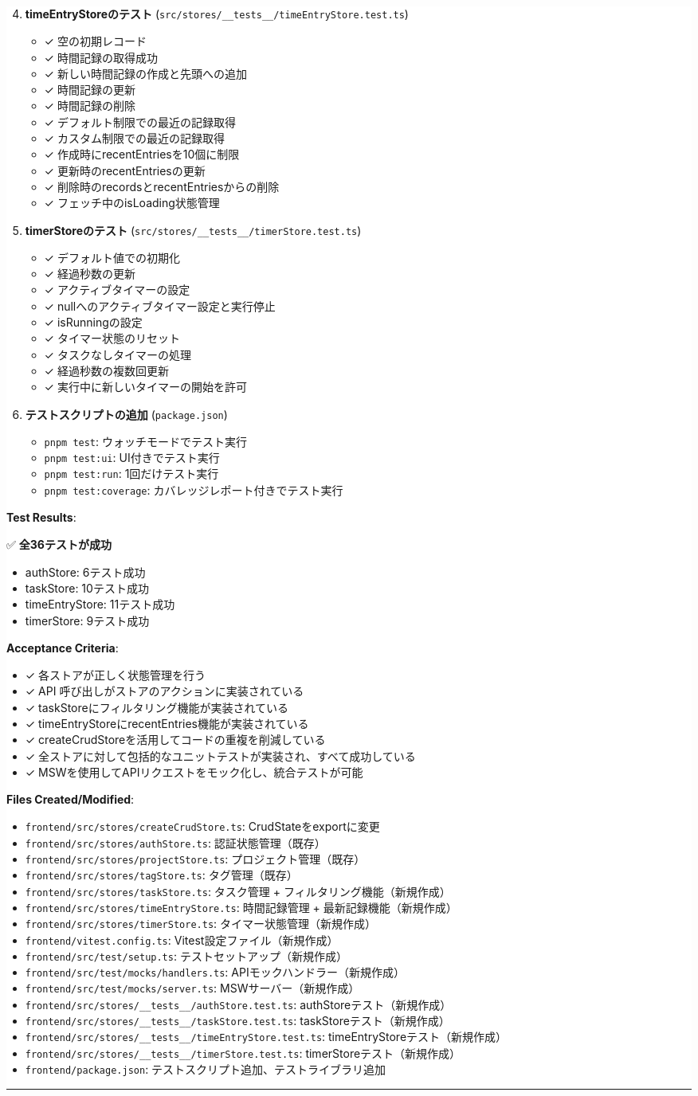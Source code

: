 4. **timeEntryStoreのテスト** (`src/stores/__tests__/timeEntryStore.test.ts`)
   - ✓ 空の初期レコード
   - ✓ 時間記録の取得成功
   - ✓ 新しい時間記録の作成と先頭への追加
   - ✓ 時間記録の更新
   - ✓ 時間記録の削除
   - ✓ デフォルト制限での最近の記録取得
   - ✓ カスタム制限での最近の記録取得
   - ✓ 作成時にrecentEntriesを10個に制限
   - ✓ 更新時のrecentEntriesの更新
   - ✓ 削除時のrecordsとrecentEntriesからの削除
   - ✓ フェッチ中のisLoading状態管理

5. **timerStoreのテスト** (`src/stores/__tests__/timerStore.test.ts`)
   - ✓ デフォルト値での初期化
   - ✓ 経過秒数の更新
   - ✓ アクティブタイマーの設定
   - ✓ nullへのアクティブタイマー設定と実行停止
   - ✓ isRunningの設定
   - ✓ タイマー状態のリセット
   - ✓ タスクなしタイマーの処理
   - ✓ 経過秒数の複数回更新
   - ✓ 実行中に新しいタイマーの開始を許可

6. **テストスクリプトの追加** (`package.json`)
   - `pnpm test`: ウォッチモードでテスト実行
   - `pnpm test:ui`: UI付きでテスト実行
   - `pnpm test:run`: 1回だけテスト実行
   - `pnpm test:coverage`: カバレッジレポート付きでテスト実行

**Test Results**:

✅ **全36テストが成功**
- authStore: 6テスト成功
- taskStore: 10テスト成功
- timeEntryStore: 11テスト成功
- timerStore: 9テスト成功

**Acceptance Criteria**:

- ✓ 各ストアが正しく状態管理を行う
- ✓ API 呼び出しがストアのアクションに実装されている
- ✓ taskStoreにフィルタリング機能が実装されている
- ✓ timeEntryStoreにrecentEntries機能が実装されている
- ✓ createCrudStoreを活用してコードの重複を削減している
- ✓ 全ストアに対して包括的なユニットテストが実装され、すべて成功している
- ✓ MSWを使用してAPIリクエストをモック化し、統合テストが可能

**Files Created/Modified**:

- `frontend/src/stores/createCrudStore.ts`: CrudStateをexportに変更
- `frontend/src/stores/authStore.ts`: 認証状態管理（既存）
- `frontend/src/stores/projectStore.ts`: プロジェクト管理（既存）
- `frontend/src/stores/tagStore.ts`: タグ管理（既存）
- `frontend/src/stores/taskStore.ts`: タスク管理 + フィルタリング機能（新規作成）
- `frontend/src/stores/timeEntryStore.ts`: 時間記録管理 + 最新記録機能（新規作成）
- `frontend/src/stores/timerStore.ts`: タイマー状態管理（新規作成）
- `frontend/vitest.config.ts`: Vitest設定ファイル（新規作成）
- `frontend/src/test/setup.ts`: テストセットアップ（新規作成）
- `frontend/src/test/mocks/handlers.ts`: APIモックハンドラー（新規作成）
- `frontend/src/test/mocks/server.ts`: MSWサーバー（新規作成）
- `frontend/src/stores/__tests__/authStore.test.ts`: authStoreテスト（新規作成）
- `frontend/src/stores/__tests__/taskStore.test.ts`: taskStoreテスト（新規作成）
- `frontend/src/stores/__tests__/timeEntryStore.test.ts`: timeEntryStoreテスト（新規作成）
- `frontend/src/stores/__tests__/timerStore.test.ts`: timerStoreテスト（新規作成）
- `frontend/package.json`: テストスクリプト追加、テストライブラリ追加

---